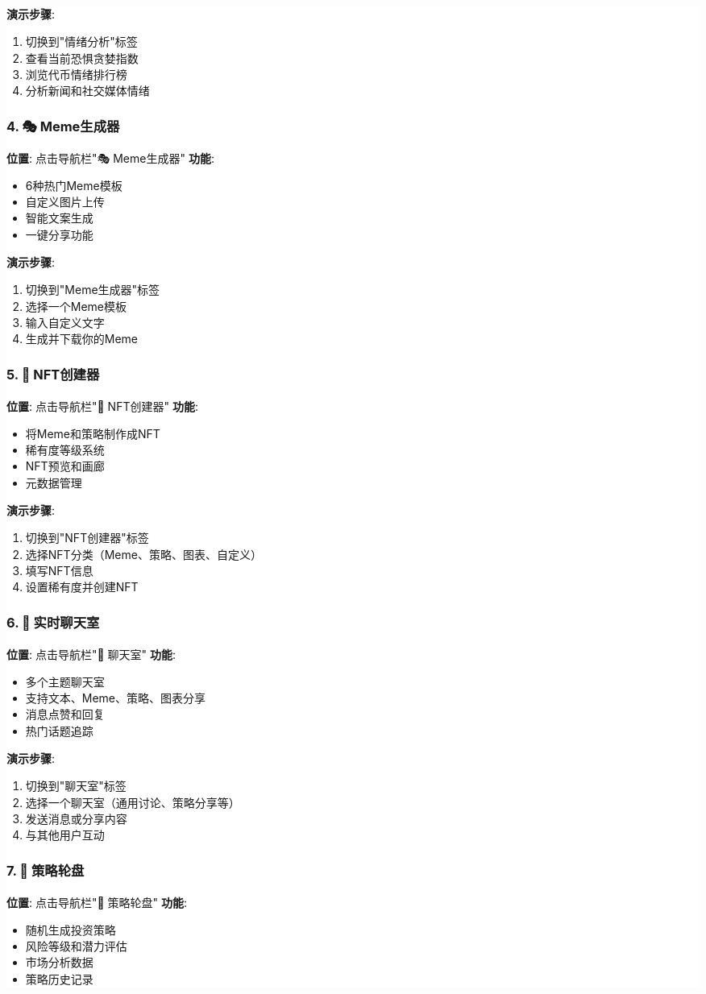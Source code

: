 **演示步骤**:
1. 切换到"情绪分析"标签
2. 查看当前恐惧贪婪指数
3. 浏览代币情绪排行榜
4. 分析新闻和社交媒体情绪

### 4. 🎭 Meme生成器
**位置**: 点击导航栏"🎭 Meme生成器"
**功能**:
- 6种热门Meme模板
- 自定义图片上传
- 智能文案生成
- 一键分享功能

**演示步骤**:
1. 切换到"Meme生成器"标签
2. 选择一个Meme模板
3. 输入自定义文字
4. 生成并下载你的Meme

### 5. 🎨 NFT创建器
**位置**: 点击导航栏"🎨 NFT创建器"
**功能**:
- 将Meme和策略制作成NFT
- 稀有度等级系统
- NFT预览和画廊
- 元数据管理

**演示步骤**:
1. 切换到"NFT创建器"标签
2. 选择NFT分类（Meme、策略、图表、自定义）
3. 填写NFT信息
4. 设置稀有度并创建NFT

### 6. 💬 实时聊天室
**位置**: 点击导航栏"💬 聊天室"
**功能**:
- 多个主题聊天室
- 支持文本、Meme、策略、图表分享
- 消息点赞和回复
- 热门话题追踪

**演示步骤**:
1. 切换到"聊天室"标签
2. 选择一个聊天室（通用讨论、策略分享等）
3. 发送消息或分享内容
4. 与其他用户互动

### 7. 🎰 策略轮盘
**位置**: 点击导航栏"🎰 策略轮盘"
**功能**:
- 随机生成投资策略
- 风险等级和潜力评估
- 市场分析数据
- 策略历史记录
